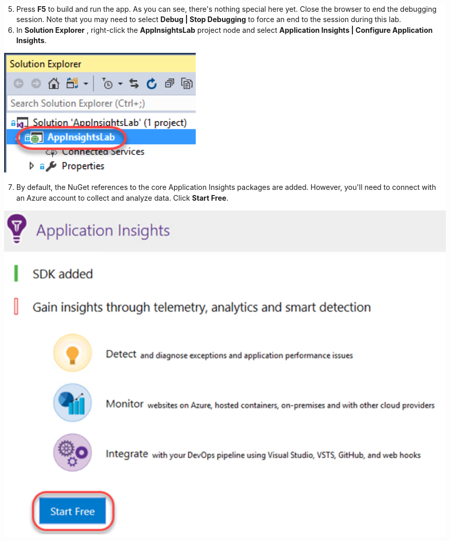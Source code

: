 5. Press **F5** to build and run the app. As you can see, there's nothing special here yet. Close the browser to end the debugging session. Note that you may need to select **Debug | Stop Debugging** to force an end to the session during this lab.
6. In **Solution Explorer** , right-click the **AppInsightsLab** project node and select **Application Insights | Configure Application Insights**.

 ![](images/003.png)

7. By default, the NuGet references to the core Application Insights packages are added. However, you'll need to connect with an Azure account to collect and analyze data. Click **Start Free**.

 ![](images/004.png)
